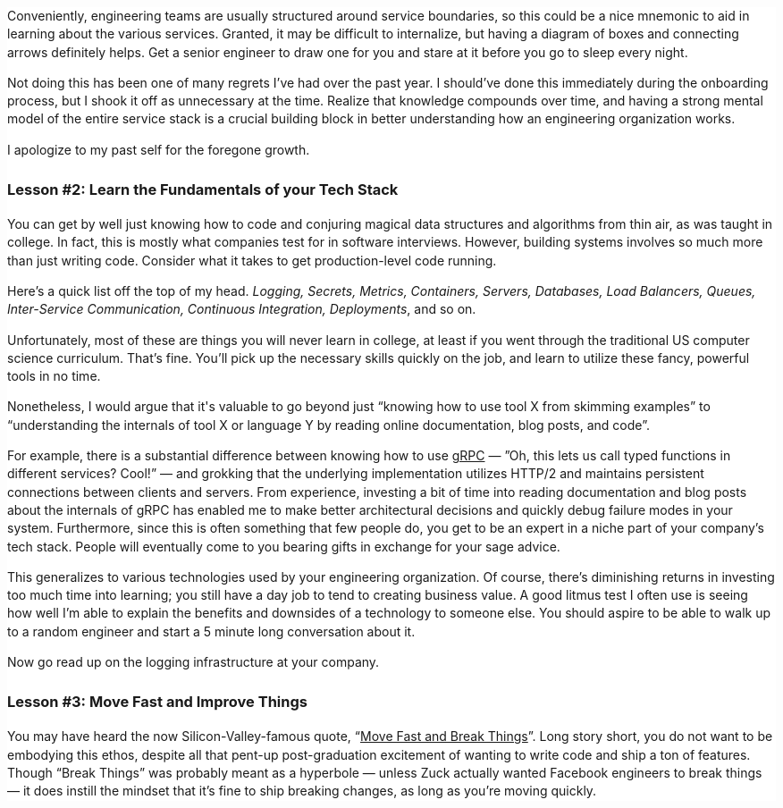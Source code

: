 Conveniently, engineering teams are usually structured around service boundaries, so this could be a nice mnemonic to aid in learning about the various services. Granted, it may be difficult to internalize, but having a diagram of boxes and connecting arrows definitely helps. Get a senior engineer to draw one for you and stare at it before you go to sleep every night.

Not doing this has been one of many regrets I’ve had over the past year. I should’ve done this immediately during the onboarding process, but I shook it off as unnecessary at the time. Realize that knowledge compounds over time, and having a strong mental model of the entire service stack is a crucial building block in better understanding how an engineering organization works.

I apologize to my past self for the foregone growth.

### Lesson #2: Learn the Fundamentals of your Tech Stack
You can get by well just knowing how to code and conjuring magical data structures and algorithms from thin air, as was taught in college. In fact, this is mostly what companies test for in software interviews. However, building systems involves so much more than just writing code. Consider what it takes to get production-level code running.

Here’s a quick list off the top of my head.
*Logging, Secrets, Metrics, Containers, Servers, Databases, Load Balancers, Queues, Inter-Service Communication, Continuous Integration, Deployments*, and so on.

Unfortunately, most of these are things you will never learn in college, at least if you went through the traditional US computer science curriculum. That’s fine. You’ll pick up the necessary skills quickly on the job, and learn to utilize these fancy, powerful tools in no time.

Nonetheless, I would argue that it's valuable to go beyond just “knowing how to use tool X from skimming examples” to “understanding the internals of tool X or language Y by reading online documentation, blog posts, and code”.

For example, there is a substantial difference between knowing how to use [gRPC](https://grpc.io) — ”Oh, this lets us call typed functions in different services? Cool!” — and grokking that the underlying implementation utilizes HTTP/2 and maintains persistent connections between clients and servers. From experience, investing a bit of time into reading documentation and blog posts about the internals of gRPC has enabled me to make better architectural decisions and quickly debug failure modes in your system. Furthermore, since this is often something that few people do, you get to be an expert in a niche part of your company’s tech stack. People will eventually come to you bearing gifts in exchange for your sage advice.

This generalizes to various technologies used by your engineering organization. Of course, there’s diminishing returns in investing too much time into learning; you still have a day job to tend to creating business value. A good litmus test I often use is seeing how well I’m able to explain the benefits and downsides of a technology to someone else. You should aspire to be able to walk up to a random engineer and start a 5 minute long conversation about it.

Now go read up on the logging infrastructure at your company.

### Lesson #3: Move Fast and Improve Things
You may have heard the now Silicon-Valley-famous quote, “[Move Fast and Break Things](https://xkcd.com/1428/)”. Long story short, you do not want to be embodying this ethos, despite all that pent-up post-graduation excitement of wanting to write code and ship a ton of features. Though “Break Things” was probably meant as a hyperbole — unless Zuck actually wanted Facebook engineers to break things — it does instill the mindset that it’s fine to ship breaking changes, as long as you’re moving quickly.
